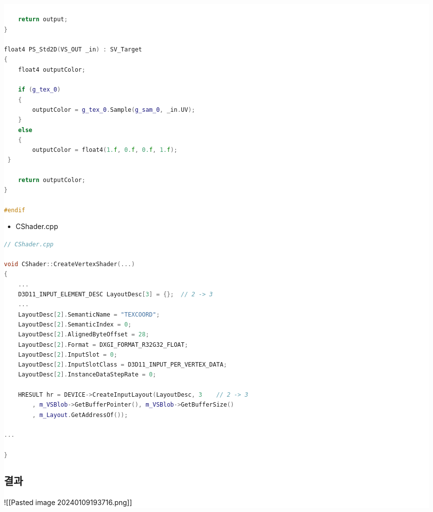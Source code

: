 ```c++

    return output;
}

float4 PS_Std2D(VS_OUT _in) : SV_Target
{
    float4 outputColor;

    if (g_tex_0)
    {
        outputColor = g_tex_0.Sample(g_sam_0, _in.UV);
    }
    else
    {
        outputColor = float4(1.f, 0.f, 0.f, 1.f);
 }

    return outputColor;
}

#endif
```

- CShader.cpp
```c++
// CShader.cpp

void CShader::CreateVertexShader(...)
{
	...
	D3D11_INPUT_ELEMENT_DESC LayoutDesc[3] = {};  // 2 -> 3
	...
	LayoutDesc[2].SemanticName = "TEXCOORD";
	LayoutDesc[2].SemanticIndex = 0;
	LayoutDesc[2].AlignedByteOffset = 28;
	LayoutDesc[2].Format = DXGI_FORMAT_R32G32_FLOAT;
	LayoutDesc[2].InputSlot = 0;
	LayoutDesc[2].InputSlotClass = D3D11_INPUT_PER_VERTEX_DATA;
	LayoutDesc[2].InstanceDataStepRate = 0;

	HRESULT hr = DEVICE->CreateInputLayout(LayoutDesc, 3    // 2 -> 3
		, m_VSBlob->GetBufferPointer(), m_VSBlob->GetBufferSize()
		, m_Layout.GetAddressOf());

...

}
```


## 결과

![[Pasted image 20240109193716.png]]